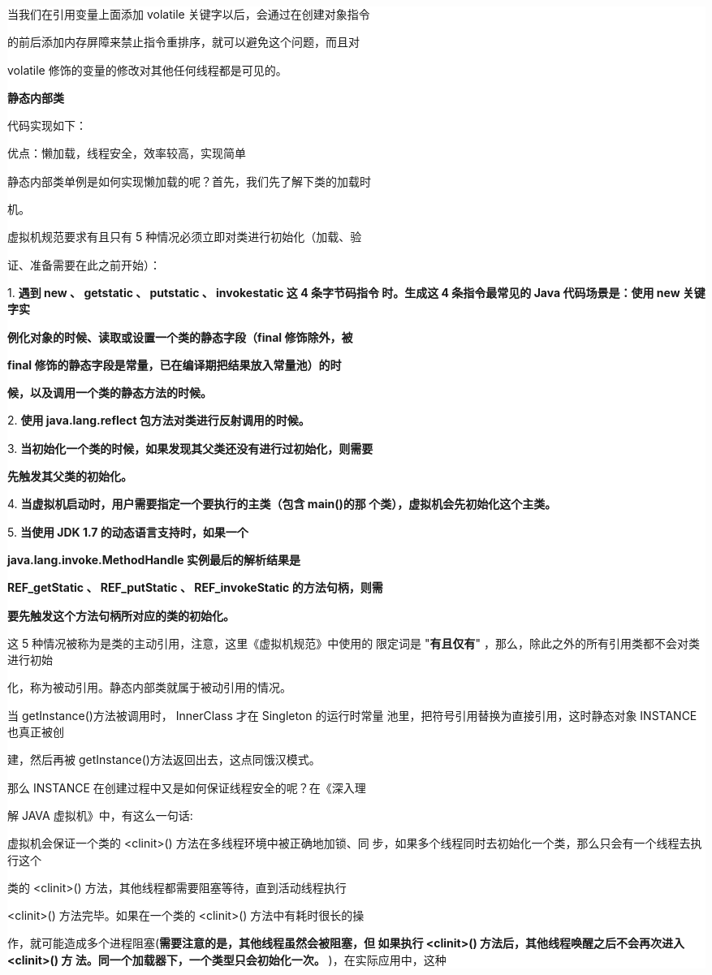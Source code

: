 当我们在引用变量上面添加 volatile 关键字以后，会通过在创建对象指令

的前后添加内存屏障来禁止指令重排序，就可以避免这个问题，而且对

volatile 修饰的变量的修改对其他任何线程都是可见的。

**静态内部类**

代码实现如下：

优点：懒加载，线程安全，效率较高，实现简单

静态内部类单例是如何实现懒加载的呢？首先，我们先了解下类的加载时

机。

虚拟机规范要求有且只有 5 种情况必须立即对类进行初始化（加载、验

证、准备需要在此之前开始）：

1\. **遇到  new 、 getstatic 、 putstatic 、 invokestatic  这 4 条字节码指令 时。生成这 4 条指令最常见的 Java 代码场景是：使用  new  关键字实**

**例化对象的时候、读取或设置一个类的静态字段（final 修饰除外，被**

**final 修饰的静态字段是常量，已在编译期把结果放入常量池）的时**

**候，以及调用一个类的静态方法的时候。**

2\. **使用  java.lang.reflect  包方法对类进行反射调用的时候。**

3\. **当初始化一个类的时候，如果发现其父类还没有进行过初始化，则需要**

**先触发其父类的初始化。**

4\. **当虚拟机启动时，用户需要指定一个要执行的主类（包含 main()的那 个类），虚拟机会先初始化这个主类。**

5\. **当使用 JDK 1.7 的动态语言支持时，如果一个**

**java.lang.invoke.MethodHandle 实例最后的解析结果是**

**REF_getStatic 、 REF_putStatic 、 REF_invokeStatic  的方法句柄，则需**

**要先触发这个方法句柄所对应的类的初始化。**

这 5 种情况被称为是类的主动引用，注意，这里《虚拟机规范》中使用的 限定词是 "**有且仅有**" ，那么，除此之外的所有引用类都不会对类进行初始

化，称为被动引用。静态内部类就属于被动引用的情况。

当 getInstance()方法被调用时， InnerClass 才在 Singleton 的运行时常量 池里，把符号引用替换为直接引用，这时静态对象 INSTANCE 也真正被创

建，然后再被 getInstance()方法返回出去，这点同饿汉模式。

那么 INSTANCE 在创建过程中又是如何保证线程安全的呢？在《深入理

解 JAVA 虚拟机》中，有这么一句话:

虚拟机会保证一个类的 \<clinit\>() 方法在多线程环境中被正确地加锁、同 步，如果多个线程同时去初始化一个类，那么只会有一个线程去执行这个

类的 \<clinit\>() 方法，其他线程都需要阻塞等待，直到活动线程执行

\<clinit\>() 方法完毕。如果在一个类的 \<clinit\>() 方法中有耗时很长的操

作，就可能造成多个进程阻塞(**需要注意的是，其他线程虽然会被阻塞，但 如果执行 \<clinit\>() 方法后，其他线程唤醒之后不会再次进入 \<clinit\>() ⽅ 法。同一个加载器下，一个类型只会初始化一次。** )，在实际应用中，这种
